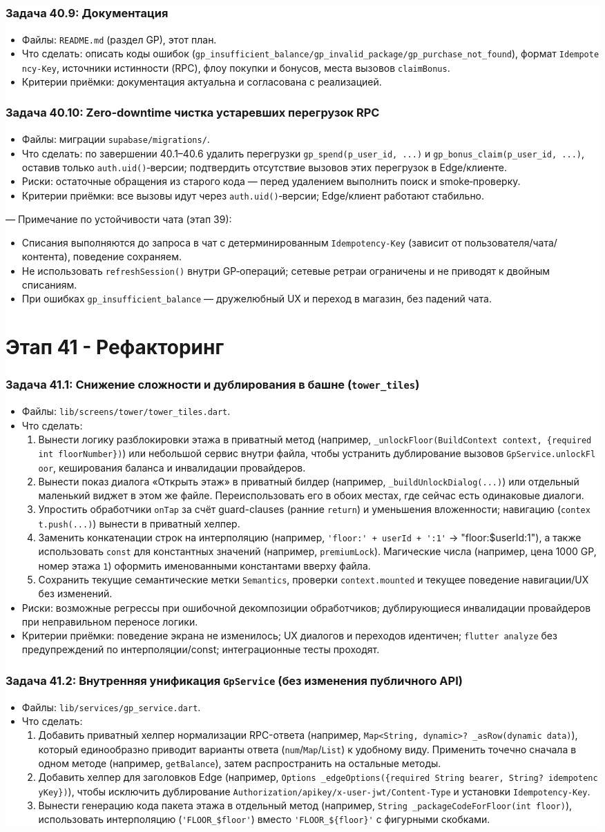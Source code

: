 ### Задача 40.9: Документация
- Файлы: `README.md` (раздел GP), этот план.
- Что сделать: описать коды ошибок (`gp_insufficient_balance/gp_invalid_package/gp_purchase_not_found`), формат `Idempotency-Key`, источники истинности (RPC), флоу покупки и бонусов, места вызовов `claimBonus`.
- Критерии приёмки: документация актуальна и согласована с реализацией.

### Задача 40.10: Zero‑downtime чистка устаревших перегрузок RPC
- Файлы: миграции `supabase/migrations/`.
- Что сделать: по завершении 40.1–40.6 удалить перегрузки `gp_spend(p_user_id, ...)` и `gp_bonus_claim(p_user_id, ...)`, оставив только `auth.uid()`‑версии; подтвердить отсутствие вызовов этих перегрузок в Edge/клиенте.
- Риски: остаточные обращения из старого кода — перед удалением выполнить поиск и smoke‑проверку.
- Критерии приёмки: все вызовы идут через `auth.uid()`‑версии; Edge/клиент работают стабильно.

— Примечание по устойчивости чата (этап 39):
  - Списания выполняются до запроса в чат с детерминированным `Idempotency-Key` (зависит от пользователя/чата/контента), поведение сохраняем.
  - Не использовать `refreshSession()` внутри GP‑операций; сетевые ретраи ограничены и не приводят к двойным списаниям.
  - При ошибках `gp_insufficient_balance` — дружелюбный UX и переход в магазин, без падений чата.

# Этап 41 - Рефакторинг

### Задача 41.1: Снижение сложности и дублирования в башне (`tower_tiles`)
- Файлы: `lib/screens/tower/tower_tiles.dart`.
- Что сделать:
  1) Вынести логику разблокировки этажа в приватный метод (например, `_unlockFloor(BuildContext context, {required int floorNumber})`) или небольшой сервис внутри файла, чтобы устранить дублирование вызовов `GpService.unlockFloor`, кеширования баланса и инвалидации провайдеров.
  2) Вынести показ диалога «Открыть этаж» в приватный билдер (например, `_buildUnlockDialog(...)`) или отдельный маленький виджет в этом же файле. Переиспользовать его в обоих местах, где сейчас есть одинаковые диалоги.
  3) Упростить обработчики `onTap` за счёт guard-clauses (ранние `return`) и уменьшения вложенности; навигацию (`context.push(...)`) вынести в приватный хелпер.
  4) Заменить конкатенации строк на интерполяцию (например, `'floor:' + userId + ':1'` → "floor:$userId:1"), а также использовать `const` для константных значений (например, `premiumLock`). Магические числа (например, цена 1000 GP, номер этажа `1`) оформить именованными константами вверху файла.
  5) Сохранить текущие семантические метки `Semantics`, проверки `context.mounted` и текущее поведение навигации/UX без изменений.
- Риски: возможные регрессы при ошибочной декомпозиции обработчиков; дублирующиеся инвалидации провайдеров при неправильном переносе логики.
- Критерии приёмки: поведение экрана не изменилось; UX диалогов и переходов идентичен; `flutter analyze` без предупреждений по интерполяции/const; интеграционные тесты проходят.

### Задача 41.2: Внутренняя унификация `GpService` (без изменения публичного API)
- Файлы: `lib/services/gp_service.dart`.
- Что сделать:
  1) Добавить приватный хелпер нормализации RPC-ответа (например, `Map<String, dynamic>? _asRow(dynamic data)`), который единообразно приводит варианты ответа (`num`/`Map`/`List`) к удобному виду. Применить точечно сначала в одном методе (например, `getBalance`), затем распространить на остальные методы.
  2) Добавить хелпер для заголовков Edge (например, `Options _edgeOptions({required String bearer, String? idempotencyKey})`), чтобы исключить дублирование `Authorization/apikey/x-user-jwt/Content-Type` и установки `Idempotency-Key`.
  3) Вынести генерацию кода пакета этажа в отдельный метод (например, `String _packageCodeForFloor(int floor)`), использовать интерполяцию (`'FLOOR_$floor'`) вместо `'FLOOR_${floor}'` с фигурными скобками.